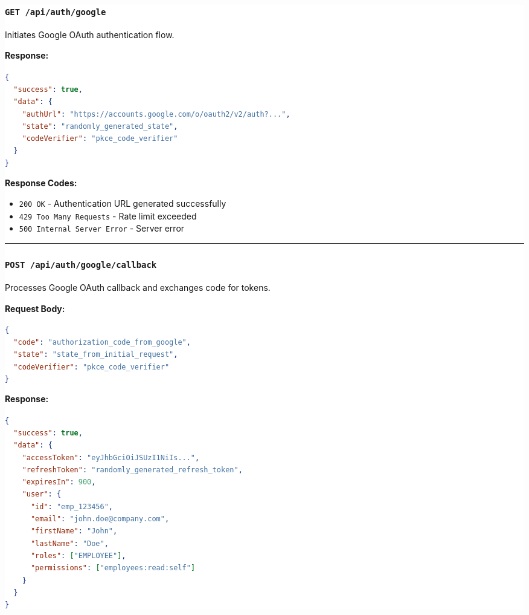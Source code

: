 ### `GET /api/auth/google`
Initiates Google OAuth authentication flow.

**Response:**
```json
{
  "success": true,
  "data": {
    "authUrl": "https://accounts.google.com/o/oauth2/v2/auth?...",
    "state": "randomly_generated_state",
    "codeVerifier": "pkce_code_verifier"
  }
}
```

**Response Codes:**
- `200 OK` - Authentication URL generated successfully
- `429 Too Many Requests` - Rate limit exceeded
- `500 Internal Server Error` - Server error

---

### `POST /api/auth/google/callback`
Processes Google OAuth callback and exchanges code for tokens.

**Request Body:**
```json
{
  "code": "authorization_code_from_google",
  "state": "state_from_initial_request",
  "codeVerifier": "pkce_code_verifier"
}
```

**Response:**
```json
{
  "success": true,
  "data": {
    "accessToken": "eyJhbGciOiJSUzI1NiIs...",
    "refreshToken": "randomly_generated_refresh_token",
    "expiresIn": 900,
    "user": {
      "id": "emp_123456",
      "email": "john.doe@company.com",
      "firstName": "John",
      "lastName": "Doe",
      "roles": ["EMPLOYEE"],
      "permissions": ["employees:read:self"]
    }
  }
}
```
